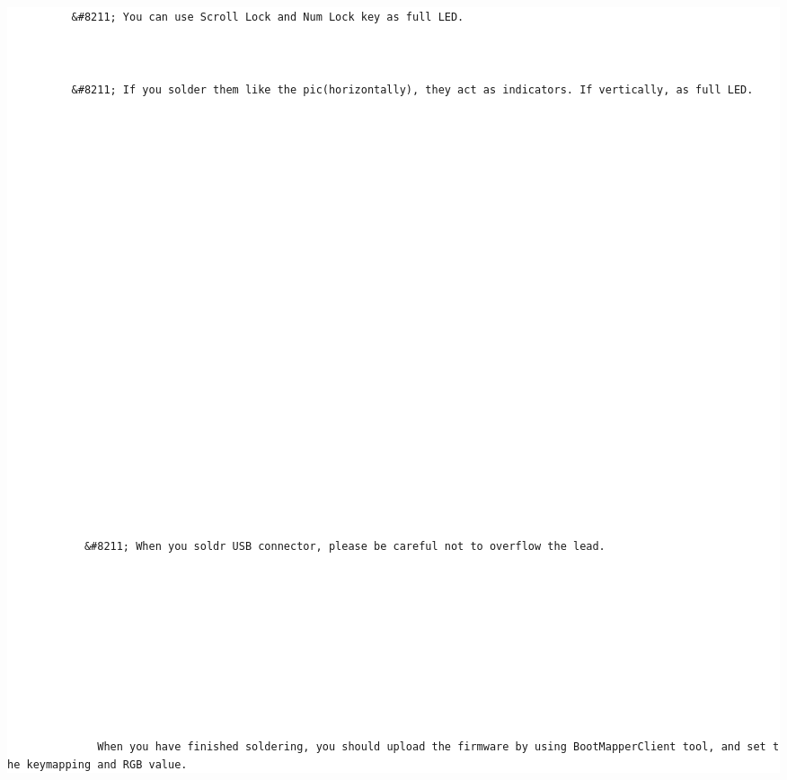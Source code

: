                
            
            
            
              
            
            
            
              
            
            
            
            
            
            
              &#8211; You can use Scroll Lock and Num Lock key as full LED. 
            
            
            
              &#8211; If you solder them like the pic(horizontally), they act as indicators. If vertically, as full LED.
            
            
            
               
              
              
                
              
              
              
              
              
              
                
              
              
              
              
              
              
                
              
              
              
                &#8211; When you soldr USB connector, please be careful not to overflow the lead. 
              
              
              
                 
                
                
                  
                
                
                
                  When you have finished soldering, you should upload the firmware by using BootMapperClient tool, and set the keymapping and RGB value.
                